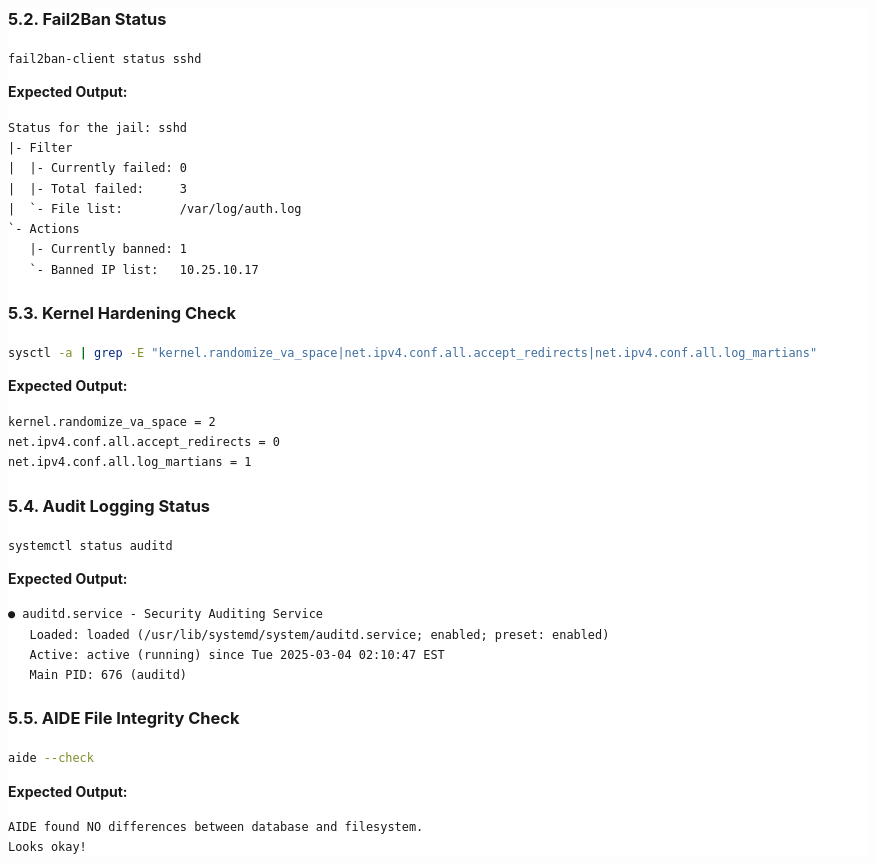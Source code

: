 ### **5.2. Fail2Ban Status**  

```bash
fail2ban-client status sshd
```

**Expected Output:**

```plaintext
Status for the jail: sshd
|- Filter
|  |- Currently failed: 0
|  |- Total failed:     3
|  `- File list:        /var/log/auth.log
`- Actions
   |- Currently banned: 1
   `- Banned IP list:   10.25.10.17
```

### **5.3. Kernel Hardening Check**  

```bash
sysctl -a | grep -E "kernel.randomize_va_space|net.ipv4.conf.all.accept_redirects|net.ipv4.conf.all.log_martians"
```

**Expected Output:**

```plaintext
kernel.randomize_va_space = 2
net.ipv4.conf.all.accept_redirects = 0
net.ipv4.conf.all.log_martians = 1
```

### **5.4. Audit Logging Status**  

```bash
systemctl status auditd
```

**Expected Output:**

```plaintext
● auditd.service - Security Auditing Service
   Loaded: loaded (/usr/lib/systemd/system/auditd.service; enabled; preset: enabled)
   Active: active (running) since Tue 2025-03-04 02:10:47 EST
   Main PID: 676 (auditd)
```

### **5.5. AIDE File Integrity Check**  

```bash
aide --check
```

**Expected Output:**

```plaintext
AIDE found NO differences between database and filesystem.
Looks okay!
```
